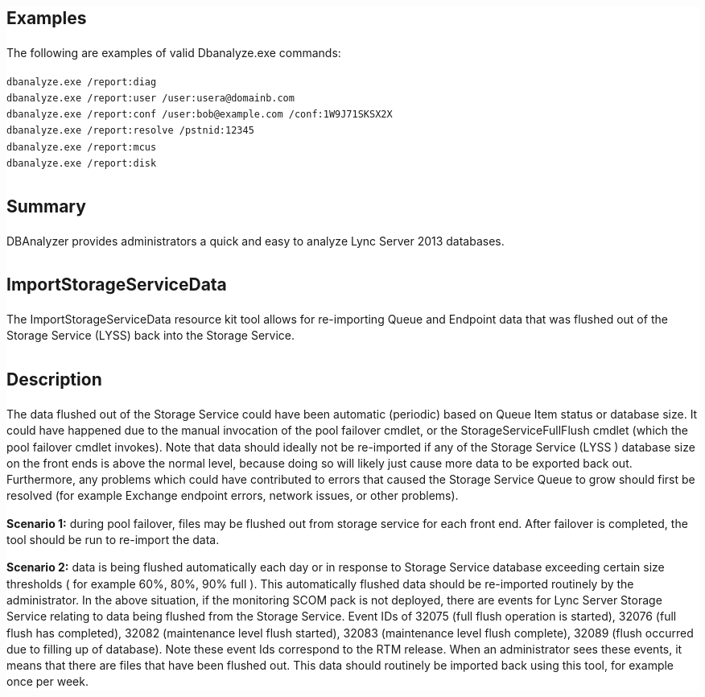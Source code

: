 

</div>

</div>

<div>

## Examples

The following are examples of valid Dbanalyze.exe commands:

    dbanalyze.exe /report:diag
    dbanalyze.exe /report:user /user:usera@domainb.com
    dbanalyze.exe /report:conf /user:bob@example.com /conf:1W9J71SKSX2X
    dbanalyze.exe /report:resolve /pstnid:12345
    dbanalyze.exe /report:mcus
    dbanalyze.exe /report:disk

</div>

<div>

## Summary

DBAnalyzer provides administrators a quick and easy to analyze Lync Server 2013 databases.

</div>

</div>

<div>

## ImportStorageServiceData

The ImportStorageServiceData resource kit tool allows for re-importing Queue and Endpoint data that was flushed out of the Storage Service (LYSS) back into the Storage Service.

<div>

## Description

The data flushed out of the Storage Service could have been automatic (periodic) based on Queue Item status or database size. It could have happened due to the manual invocation of the pool failover cmdlet, or the StorageServiceFullFlush cmdlet (which the pool failover cmdlet invokes). Note that data should ideally not be re-imported if any of the Storage Service (LYSS ) database size on the front ends is above the normal level, because doing so will likely just cause more data to be exported back out. Furthermore, any problems which could have contributed to errors that caused the Storage Service Queue to grow should first be resolved (for example Exchange endpoint errors, network issues, or other problems).

**Scenario 1:** during pool failover, files may be flushed out from storage service for each front end. After failover is completed, the tool should be run to re-import the data.

**Scenario 2:** data is being flushed automatically each day or in response to Storage Service database exceeding certain size thresholds ( for example 60%, 80%, 90% full ). This automatically flushed data should be re-imported routinely by the administrator. In the above situation, if the monitoring SCOM pack is not deployed, there are events for Lync Server Storage Service relating to data being flushed from the Storage Service. Event IDs of 32075 (full flush operation is started), 32076 (full flush has completed), 32082 (maintenance level flush started), 32083 (maintenance level flush complete), 32089 (flush occurred due to filling up of database). Note these event Ids correspond to the RTM release. When an administrator sees these events, it means that there are files that have been flushed out. This data should routinely be imported back using this tool, for example once per week.
